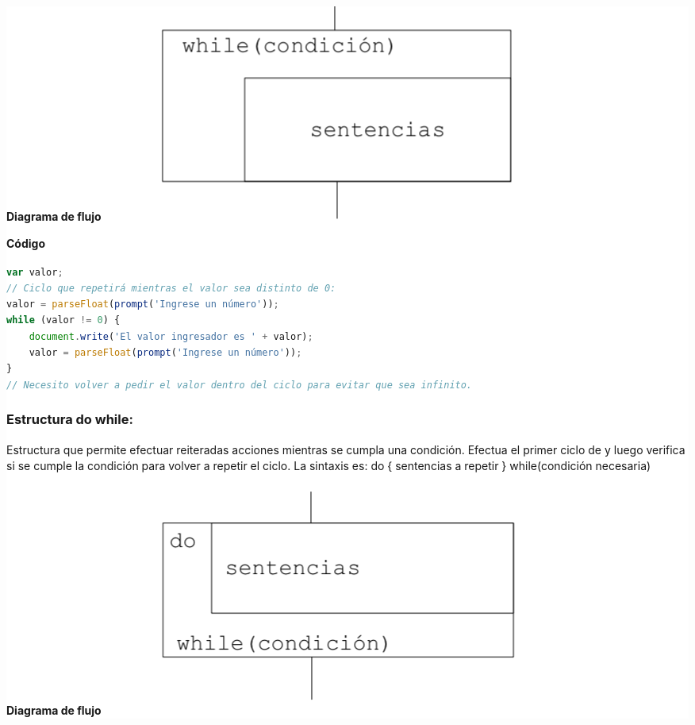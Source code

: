 **Diagrama de flujo**
![alt text](images/while.png 'estructura de while')

**Código**

```javascript
var valor;
// Ciclo que repetirá mientras el valor sea distinto de 0:
valor = parseFloat(prompt('Ingrese un número'));
while (valor != 0) {
    document.write('El valor ingresador es ' + valor);
    valor = parseFloat(prompt('Ingrese un número'));
}
// Necesito volver a pedir el valor dentro del ciclo para evitar que sea infinito.
```

### Estructura do while:

Estructura que permite efectuar reiteradas acciones mientras se cumpla una condición. Efectua el primer ciclo de y luego verifica si se cumple la condición para volver a repetir el ciclo.
La sintaxis es: do { sentencias a repetir } while(condición necesaria)

**Diagrama de flujo**
![alt text](images/dowhile.png 'estructura de do while')
